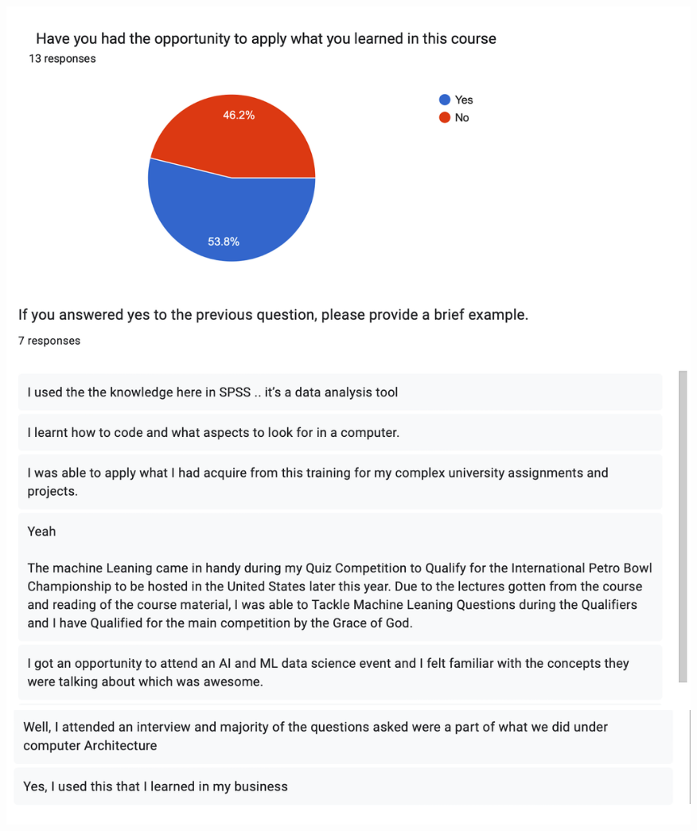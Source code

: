   <img src="data/14.png" class="grid-w100" />
  <img src="data/15.png" class="grid-w100" />
  <img src="data/16.png" class="grid-w100" />
